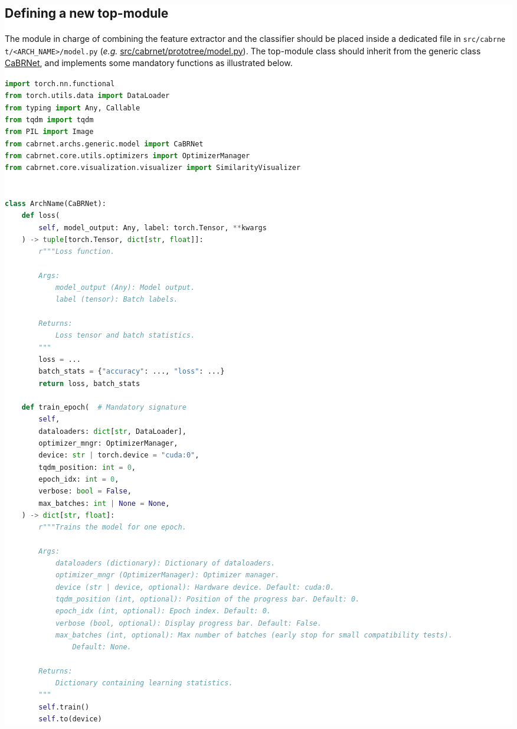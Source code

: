 ## Defining a new top-module
The module in charge of combining the feature extractor and the classifier should be
placed inside a dedicated file in `src/cabrnet/<ARCH_NAME>/model.py` (*e.g.* [src/cabrnet/prototree/model.py](https://github.com/aiser-team/cabrnet/blob/main/src/cabrnet/prototree/model.py)).
The top-module class should inherit from the generic class [CaBRNet](https://github.com/aiser-team/cabrnet/blob/main/src/cabrnet/archs/generic/model.py), and implements
some mandatory functions as illustrated below.
```python
import torch.nn.functional
from torch.utils.data import DataLoader
from typing import Any, Callable
from tqdm import tqdm
from PIL import Image
from cabrnet.archs.generic.model import CaBRNet
from cabrnet.core.utils.optimizers import OptimizerManager
from cabrnet.core.visualization.visualizer import SimilarityVisualizer


class ArchName(CaBRNet):
    def loss(
        self, model_output: Any, label: torch.Tensor, **kwargs
    ) -> tuple[torch.Tensor, dict[str, float]]:
        r"""Loss function.

        Args:
            model_output (Any): Model output.
            label (tensor): Batch labels.

        Returns:
            Loss tensor and batch statistics.
        """
        loss = ...
        batch_stats = {"accuracy": ..., "loss": ...}
        return loss, batch_stats

    def train_epoch(  # Mandatory signature
        self,
        dataloaders: dict[str, DataLoader],
        optimizer_mngr: OptimizerManager,
        device: str | torch.device = "cuda:0",
        tqdm_position: int = 0,
        epoch_idx: int = 0,
        verbose: bool = False,
        max_batches: int | None = None,
    ) -> dict[str, float]:
        r"""Trains the model for one epoch.

        Args:
            dataloaders (dictionary): Dictionary of dataloaders.
            optimizer_mngr (OptimizerManager): Optimizer manager.
            device (str | device, optional): Hardware device. Default: cuda:0.
            tqdm_position (int, optional): Position of the progress bar. Default: 0.
            epoch_idx (int, optional): Epoch index. Default: 0.
            verbose (bool, optional): Display progress bar. Default: False.
            max_batches (int, optional): Max number of batches (early stop for small compatibility tests).
                Default: None.

        Returns:
            Dictionary containing learning statistics.
        """
        self.train()
        self.to(device)
```